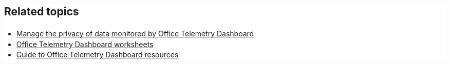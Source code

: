 ## Related topics

- [Manage the privacy of data monitored by Office Telemetry Dashboard](manage-the-privacy-of-data-monitored-by-telemetry-in-office.md)
- [Office Telemetry Dashboard worksheets](telemetry-dashboard-worksheet-reference.md)
- [Guide to Office Telemetry Dashboard resources](compatibility-and-telemetry-in-office.md)

